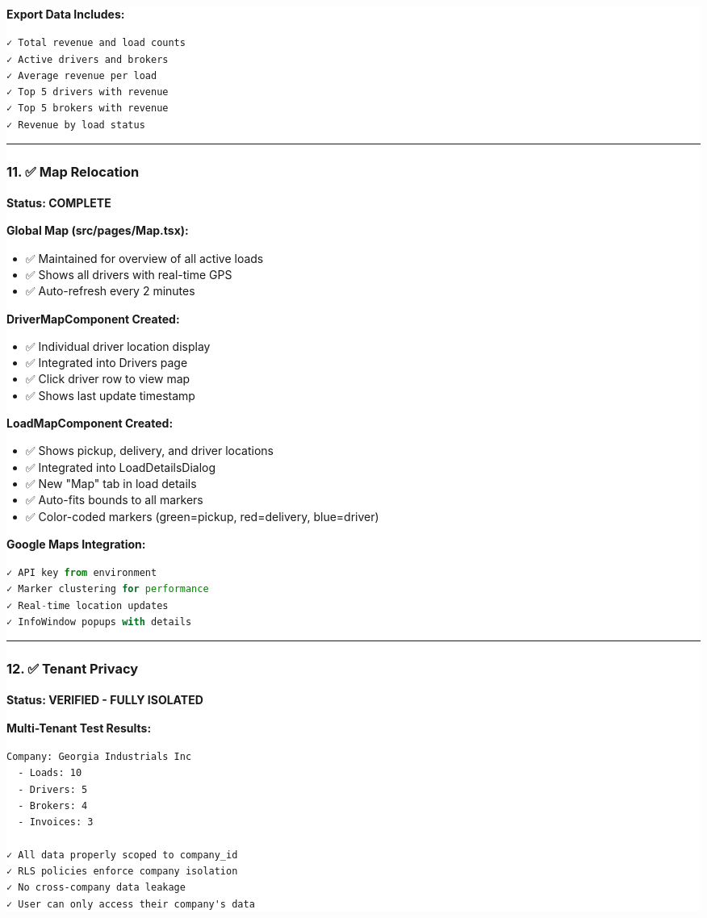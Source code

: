 **Export Data Includes:**
```
✓ Total revenue and load counts
✓ Active drivers and brokers
✓ Average revenue per load
✓ Top 5 drivers with revenue
✓ Top 5 brokers with revenue
✓ Revenue by load status
```

---

### 11. ✅ Map Relocation
**Status: COMPLETE**

**Global Map (src/pages/Map.tsx):**
- ✅ Maintained for overview of all active loads
- ✅ Shows all drivers with real-time GPS
- ✅ Auto-refresh every 2 minutes

**DriverMapComponent Created:**
- ✅ Individual driver location display
- ✅ Integrated into Drivers page
- ✅ Click driver row to view map
- ✅ Shows last update timestamp

**LoadMapComponent Created:**
- ✅ Shows pickup, delivery, and driver locations
- ✅ Integrated into LoadDetailsDialog
- ✅ New "Map" tab in load details
- ✅ Auto-fits bounds to all markers
- ✅ Color-coded markers (green=pickup, red=delivery, blue=driver)

**Google Maps Integration:**
```javascript
✓ API key from environment
✓ Marker clustering for performance
✓ Real-time location updates
✓ InfoWindow popups with details
```

---

### 12. ✅ Tenant Privacy
**Status: VERIFIED - FULLY ISOLATED**

**Multi-Tenant Test Results:**
```
Company: Georgia Industrials Inc
  - Loads: 10
  - Drivers: 5
  - Brokers: 4
  - Invoices: 3

✓ All data properly scoped to company_id
✓ RLS policies enforce company isolation
✓ No cross-company data leakage
✓ User can only access their company's data
```
